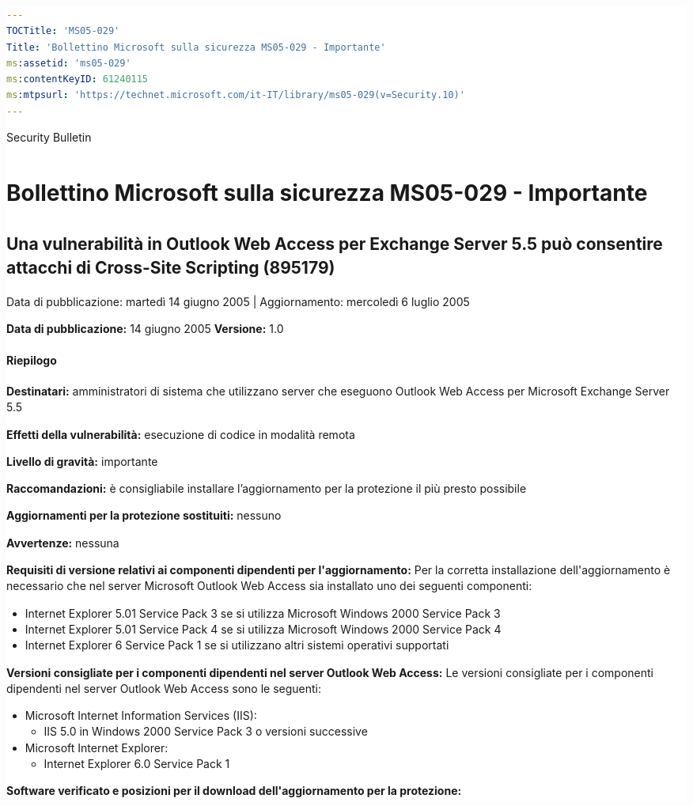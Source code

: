 ```yaml
---
TOCTitle: 'MS05-029'
Title: 'Bollettino Microsoft sulla sicurezza MS05-029 - Importante'
ms:assetid: 'ms05-029'
ms:contentKeyID: 61240115
ms:mtpsurl: 'https://technet.microsoft.com/it-IT/library/ms05-029(v=Security.10)'
---
```


Security Bulletin

Bollettino Microsoft sulla sicurezza MS05-029 - Importante
==========================================================

Una vulnerabilità in Outlook Web Access per Exchange Server 5.5 può consentire attacchi di Cross-Site Scripting (895179)
------------------------------------------------------------------------------------------------------------------------

Data di pubblicazione: martedì 14 giugno 2005 | Aggiornamento: mercoledì 6 luglio 2005

**Data di pubblicazione:** 14 giugno 2005
**Versione:** 1.0

#### Riepilogo

**Destinatari:** amministratori di sistema che utilizzano server che eseguono Outlook Web Access per Microsoft Exchange Server 5.5

**Effetti della vulnerabilità:** esecuzione di codice in modalità remota

**Livello di gravità:** importante

**Raccomandazioni:** è consigliabile installare l’aggiornamento per la protezione il più presto possibile

**Aggiornamenti per la protezione sostituiti:** nessuno

**Avvertenze:** nessuna

**Requisiti di versione relativi ai componenti dipendenti per l'aggiornamento:**
Per la corretta installazione dell'aggiornamento è necessario che nel server Microsoft Outlook Web Access sia installato uno dei seguenti componenti:

-   Internet Explorer 5.01 Service Pack 3 se si utilizza Microsoft Windows 2000 Service Pack 3
-   Internet Explorer 5.01 Service Pack 4 se si utilizza Microsoft Windows 2000 Service Pack 4
-   Internet Explorer 6 Service Pack 1 se si utilizzano altri sistemi operativi supportati

**Versioni consigliate per i componenti dipendenti nel server Outlook Web Access:**
Le versioni consigliate per i componenti dipendenti nel server Outlook Web Access sono le seguenti:

-   Microsoft Internet Information Services (IIS):
    -   IIS 5.0 in Windows 2000 Service Pack 3 o versioni successive
-   Microsoft Internet Explorer:
    -   Internet Explorer 6.0 Service Pack 1

**Software verificato e posizioni per il download dell'aggiornamento per la protezione:**
